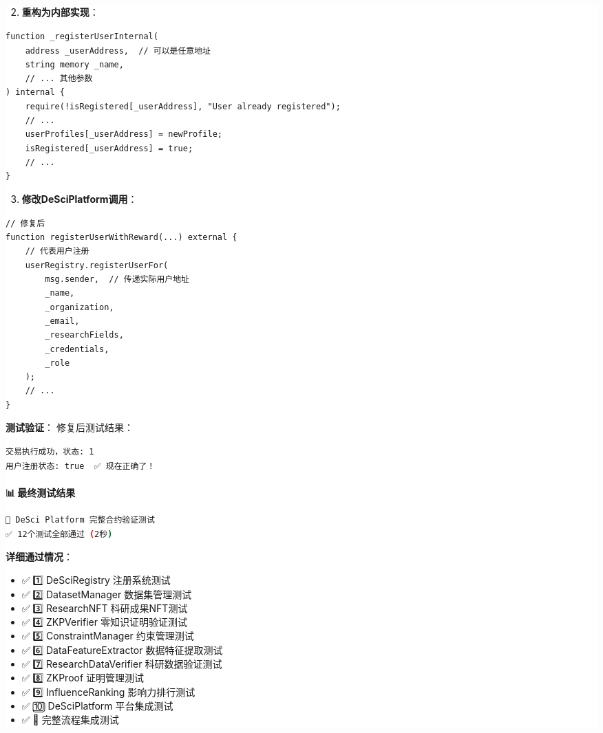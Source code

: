 2. **重构为内部实现**：

```solidity
function _registerUserInternal(
    address _userAddress,  // 可以是任意地址
    string memory _name,
    // ... 其他参数
) internal {
    require(!isRegistered[_userAddress], "User already registered");
    // ...
    userProfiles[_userAddress] = newProfile;
    isRegistered[_userAddress] = true;
    // ...
}
```

3. **修改DeSciPlatform调用**：

```solidity
// 修复后
function registerUserWithReward(...) external {
    // 代表用户注册
    userRegistry.registerUserFor(
        msg.sender,  // 传递实际用户地址
        _name,
        _organization,
        _email,
        _researchFields,
        _credentials,
        _role
    );
    // ...
}
```

**测试验证**：
修复后测试结果：

```
交易执行成功，状态: 1
用户注册状态: true  ✅ 现在正确了！
```

#### 📊 最终测试结果

```bash
🚀 DeSci Platform 完整合约验证测试
✅ 12个测试全部通过 (2秒)
```

**详细通过情况**：

- ✅ 1️⃣ DeSciRegistry 注册系统测试
- ✅ 2️⃣ DatasetManager 数据集管理测试
- ✅ 3️⃣ ResearchNFT 科研成果NFT测试
- ✅ 4️⃣ ZKPVerifier 零知识证明验证测试
- ✅ 5️⃣ ConstraintManager 约束管理测试
- ✅ 6️⃣ DataFeatureExtractor 数据特征提取测试
- ✅ 7️⃣ ResearchDataVerifier 科研数据验证测试
- ✅ 8️⃣ ZKProof 证明管理测试
- ✅ 9️⃣ InfluenceRanking 影响力排行测试
- ✅ 🔟 DeSciPlatform 平台集成测试
- ✅ 🏁 完整流程集成测试
